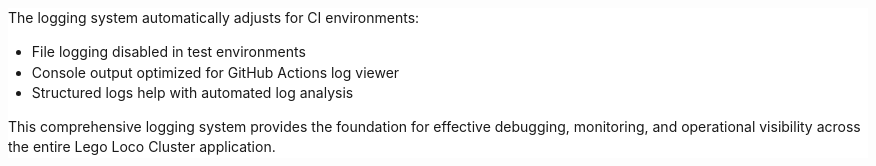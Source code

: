 The logging system automatically adjusts for CI environments:
- File logging disabled in test environments
- Console output optimized for GitHub Actions log viewer
- Structured logs help with automated log analysis

This comprehensive logging system provides the foundation for effective debugging, monitoring, and operational visibility across the entire Lego Loco Cluster application.